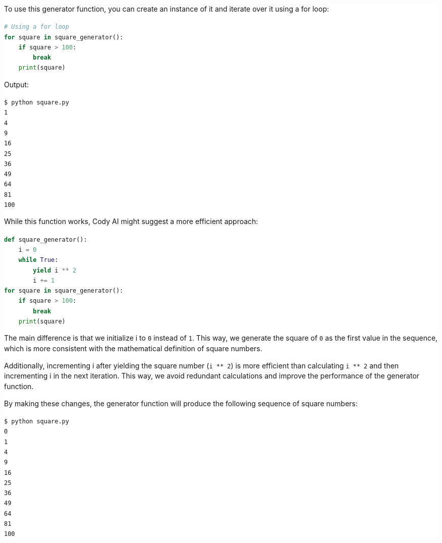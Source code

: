 To use this generator function, you can create an instance of it and iterate over it using a for loop:

```python
# Using a for loop
for square in square_generator():
    if square > 100:
        break
    print(square) 
```

Output:

```bash
$ python square.py
1
4
9
16
25
36
49
64
81
100
```

While this function works, Cody AI might suggest a more efficient approach:

```python
def square_generator():
    i = 0
    while True:
        yield i ** 2
        i += 1
for square in square_generator():
    if square > 100:
        break
    print(square) 
```

The main difference is that we initialize i to `0` instead of `1`. This way, we generate the square of `0` as the first value in the sequence, which is more consistent with the mathematical definition of square numbers.

Additionally, incrementing i after yielding the square number (`i ** 2`) is more efficient than calculating `i ** 2` and then incrementing i in the next iteration. This way, we avoid redundant calculations and improve the performance of the generator function.

By making these changes, the generator function will produce the following sequence of square numbers:

```bash
$ python square.py
0
1
4
9
16
25
36
49
64
81
100
```
